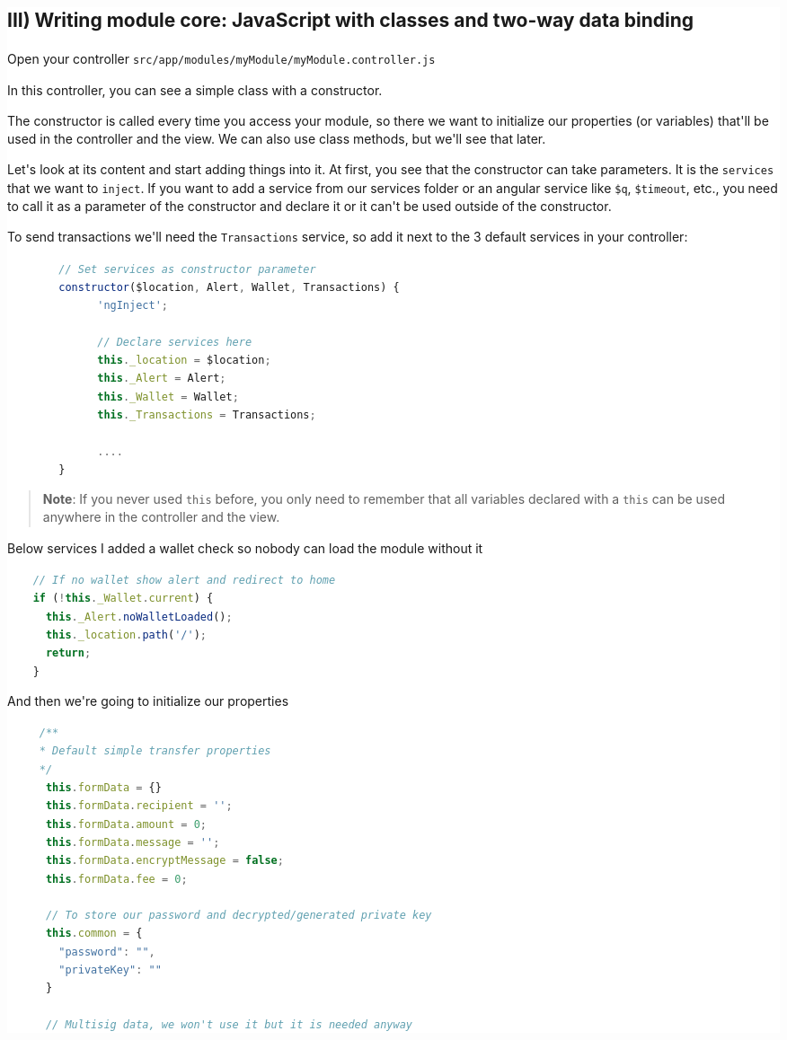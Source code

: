 ## III) Writing module core: JavaScript with classes and two-way data binding

Open your controller `src/app/modules/myModule/myModule.controller.js`

In this controller, you can see a simple class with a constructor.

The constructor is called every time you access your module, so there we want to initialize our properties (or variables) that'll be used in the controller and the view. We can also use class methods, but we'll see that later.

Let's look at its content and start adding things into it. At first, you see that the constructor can take parameters. It is the `services` that we want to `inject`. If you want to add a service from our services folder or an angular service like `$q`, `$timeout`, etc., you need to call it as a parameter of the constructor and declare it or it can't be used outside of the constructor.

To send transactions we'll need the `Transactions` service, so add it next to the 3 default services in your controller:

```javascript
        // Set services as constructor parameter
        constructor($location, Alert, Wallet, Transactions) {
              'ngInject';

              // Declare services here
              this._location = $location;
              this._Alert = Alert;
              this._Wallet = Wallet;
              this._Transactions = Transactions;

              ....
        }
```

> **Note**: If you never used `this` before, you only need to remember that all variables declared with a `this` can be used anywhere in the controller and the view.

Below services I added a wallet check so nobody can load the module without it

```javascript
    // If no wallet show alert and redirect to home
    if (!this._Wallet.current) {
      this._Alert.noWalletLoaded();
      this._location.path('/');
      return;
    }
```

And then we're going to initialize our properties

```javascript
     /**
     * Default simple transfer properties
     */
      this.formData = {}
      this.formData.recipient = '';
      this.formData.amount = 0;
      this.formData.message = '';
      this.formData.encryptMessage = false;
      this.formData.fee = 0;

      // To store our password and decrypted/generated private key
      this.common = {
        "password": "",
        "privateKey": ""
      }

      // Multisig data, we won't use it but it is needed anyway
```